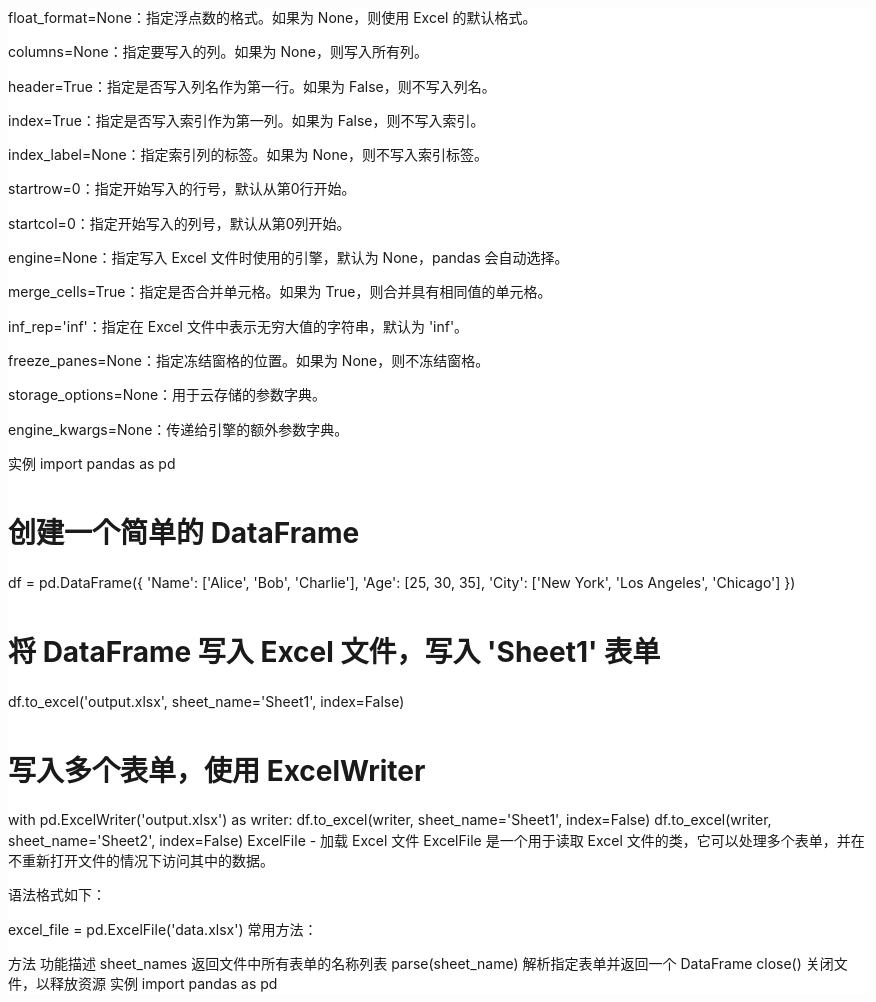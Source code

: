 float_format=None：指定浮点数的格式。如果为 None，则使用 Excel 的默认格式。

columns=None：指定要写入的列。如果为 None，则写入所有列。

header=True：指定是否写入列名作为第一行。如果为 False，则不写入列名。

index=True：指定是否写入索引作为第一列。如果为 False，则不写入索引。

index_label=None：指定索引列的标签。如果为 None，则不写入索引标签。

startrow=0：指定开始写入的行号，默认从第0行开始。

startcol=0：指定开始写入的列号，默认从第0列开始。

engine=None：指定写入 Excel 文件时使用的引擎，默认为 None，pandas 会自动选择。

merge_cells=True：指定是否合并单元格。如果为 True，则合并具有相同值的单元格。

inf_rep='inf'：指定在 Excel 文件中表示无穷大值的字符串，默认为 'inf'。

freeze_panes=None：指定冻结窗格的位置。如果为 None，则不冻结窗格。

storage_options=None：用于云存储的参数字典。

engine_kwargs=None：传递给引擎的额外参数字典。

实例
import pandas as pd

# 创建一个简单的 DataFrame
df = pd.DataFrame({
'Name': ['Alice', 'Bob', 'Charlie'],
'Age': [25, 30, 35],
'City': ['New York', 'Los Angeles', 'Chicago']
})

# 将 DataFrame 写入 Excel 文件，写入 'Sheet1' 表单
df.to_excel('output.xlsx', sheet_name='Sheet1', index=False)

# 写入多个表单，使用 ExcelWriter
with pd.ExcelWriter('output.xlsx') as writer:
df.to_excel(writer, sheet_name='Sheet1', index=False)
df.to_excel(writer, sheet_name='Sheet2', index=False)
ExcelFile - 加载 Excel 文件
ExcelFile 是一个用于读取 Excel 文件的类，它可以处理多个表单，并在不重新打开文件的情况下访问其中的数据。

语法格式如下：

excel_file = pd.ExcelFile('data.xlsx')
常用方法：

方法	功能描述
sheet_names	返回文件中所有表单的名称列表
parse(sheet_name)	解析指定表单并返回一个 DataFrame
close()	关闭文件，以释放资源
实例
import pandas as pd
